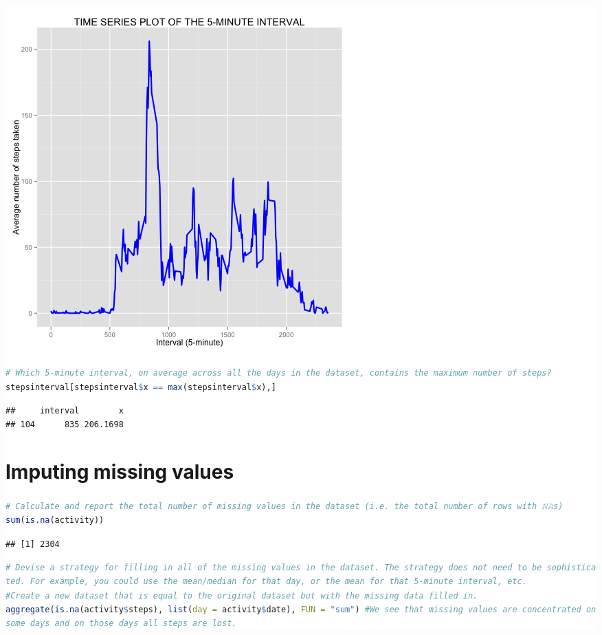![plot of chunk unnamed-chunk-3](figure/unnamed-chunk-3-1.png) 

```r
# Which 5-minute interval, on average across all the days in the dataset, contains the maximum number of steps?
stepsinterval[stepsinterval$x == max(stepsinterval$x),]
```

```
##     interval        x
## 104      835 206.1698
```

# Imputing missing values


```r
# Calculate and report the total number of missing values in the dataset (i.e. the total number of rows with 𝙽𝙰s)
sum(is.na(activity))
```

```
## [1] 2304
```

```r
# Devise a strategy for filling in all of the missing values in the dataset. The strategy does not need to be sophisticated. For example, you could use the mean/median for that day, or the mean for that 5-minute interval, etc.
#Create a new dataset that is equal to the original dataset but with the missing data filled in.
aggregate(is.na(activity$steps), list(day = activity$date), FUN = "sum") #We see that missing values are concentrated on some days and on those days all steps are lost.
```
